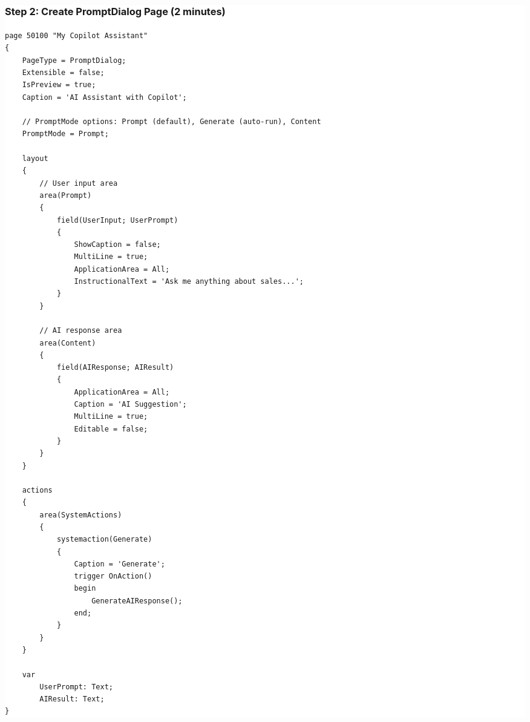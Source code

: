 ### Step 2: Create PromptDialog Page (2 minutes)
```al
page 50100 "My Copilot Assistant"
{
    PageType = PromptDialog;
    Extensible = false;
    IsPreview = true;
    Caption = 'AI Assistant with Copilot';

    // PromptMode options: Prompt (default), Generate (auto-run), Content
    PromptMode = Prompt;

    layout
    {
        // User input area
        area(Prompt)
        {
            field(UserInput; UserPrompt)
            {
                ShowCaption = false;
                MultiLine = true;
                ApplicationArea = All;
                InstructionalText = 'Ask me anything about sales...';
            }
        }

        // AI response area
        area(Content)
        {
            field(AIResponse; AIResult)
            {
                ApplicationArea = All;
                Caption = 'AI Suggestion';
                MultiLine = true;
                Editable = false;
            }
        }
    }

    actions
    {
        area(SystemActions)
        {
            systemaction(Generate)
            {
                Caption = 'Generate';
                trigger OnAction()
                begin
                    GenerateAIResponse();
                end;
            }
        }
    }

    var
        UserPrompt: Text;
        AIResult: Text;
}
```
